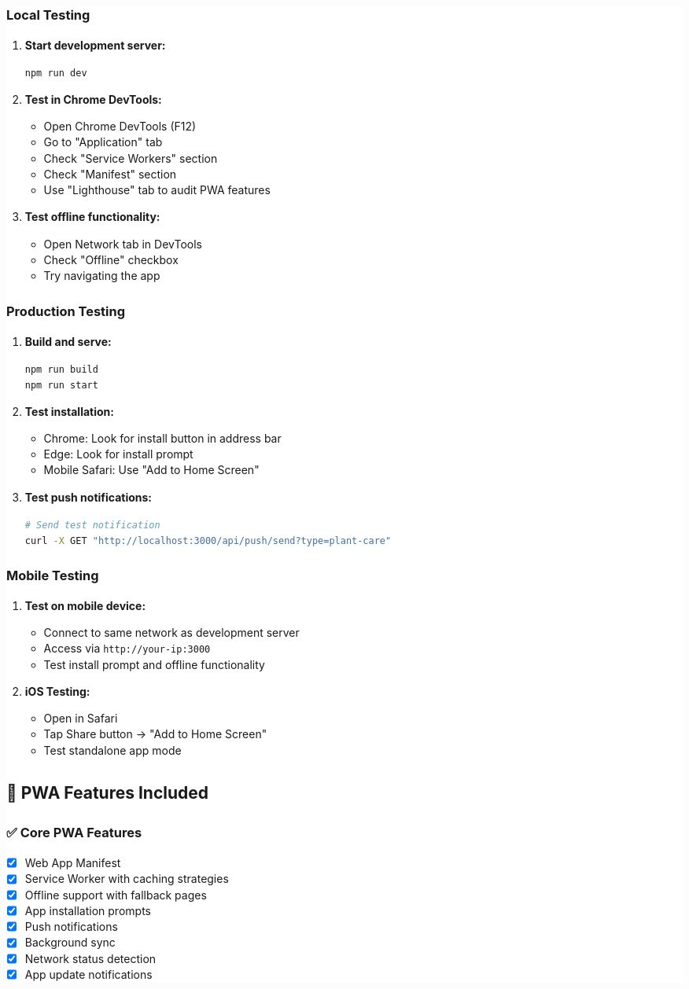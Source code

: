 ### Local Testing

1. **Start development server:**
   ```bash
   npm run dev
   ```

2. **Test in Chrome DevTools:**
   - Open Chrome DevTools (F12)
   - Go to "Application" tab
   - Check "Service Workers" section
   - Check "Manifest" section
   - Use "Lighthouse" tab to audit PWA features

3. **Test offline functionality:**
   - Open Network tab in DevTools
   - Check "Offline" checkbox
   - Try navigating the app

### Production Testing

1. **Build and serve:**
   ```bash
   npm run build
   npm run start
   ```

2. **Test installation:**
   - Chrome: Look for install button in address bar
   - Edge: Look for install prompt
   - Mobile Safari: Use "Add to Home Screen"

3. **Test push notifications:**
   ```bash
   # Send test notification
   curl -X GET "http://localhost:3000/api/push/send?type=plant-care"
   ```

### Mobile Testing

1. **Test on mobile device:**
   - Connect to same network as development server
   - Access via `http://your-ip:3000`
   - Test install prompt and offline functionality

2. **iOS Testing:**
   - Open in Safari
   - Tap Share button → "Add to Home Screen"
   - Test standalone app mode

## 🔧 PWA Features Included

### ✅ Core PWA Features
- [x] Web App Manifest
- [x] Service Worker with caching strategies
- [x] Offline support with fallback pages
- [x] App installation prompts
- [x] Push notifications
- [x] Background sync
- [x] Network status detection
- [x] App update notifications
